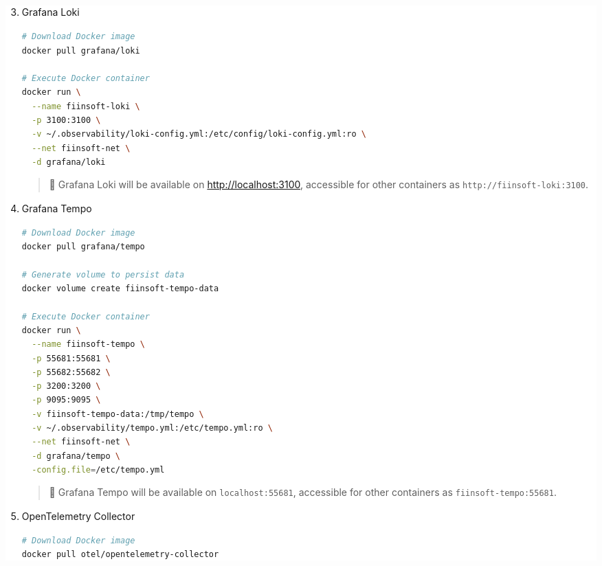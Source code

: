 3. Grafana Loki

    ```bash
    # Download Docker image
    docker pull grafana/loki

    # Execute Docker container
    docker run \
      --name fiinsoft-loki \
      -p 3100:3100 \
      -v ~/.observability/loki-config.yml:/etc/config/loki-config.yml:ro \
      --net fiinsoft-net \
      -d grafana/loki
    ```

    > 🔗 Grafana Loki will be available on [http://localhost:3100](http://localhost:3100), accessible for other containers as `http://fiinsoft-loki:3100`.

4. Grafana Tempo

    ```bash
    # Download Docker image
    docker pull grafana/tempo

    # Generate volume to persist data
    docker volume create fiinsoft-tempo-data

    # Execute Docker container
    docker run \
      --name fiinsoft-tempo \
      -p 55681:55681 \
      -p 55682:55682 \
      -p 3200:3200 \
      -p 9095:9095 \
      -v fiinsoft-tempo-data:/tmp/tempo \
      -v ~/.observability/tempo.yml:/etc/tempo.yml:ro \
      --net fiinsoft-net \
      -d grafana/tempo \
      -config.file=/etc/tempo.yml
    ```

    > 🔗 Grafana Tempo will be available on `localhost:55681`, accessible for other containers as `fiinsoft-tempo:55681`.

5. OpenTelemetry Collector

    ```bash
    # Download Docker image
    docker pull otel/opentelemetry-collector
